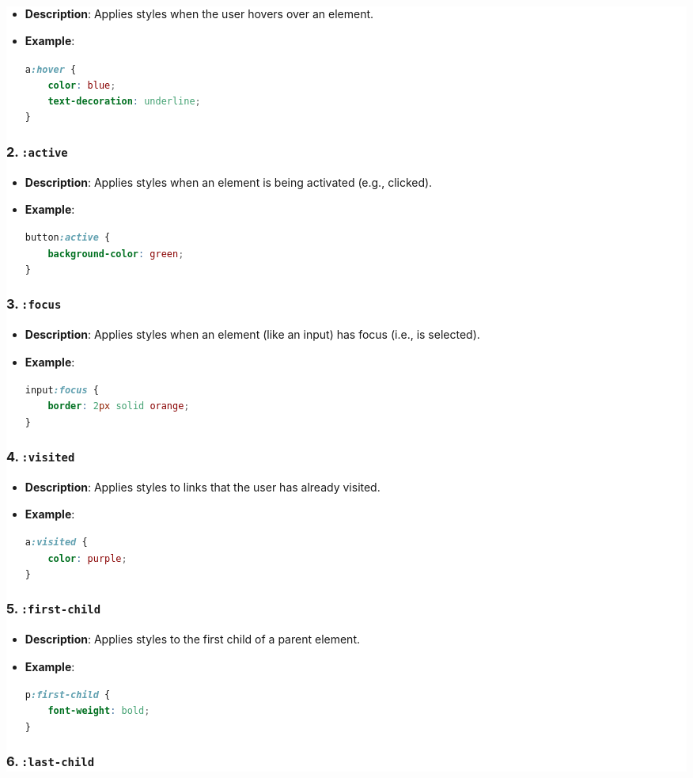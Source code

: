 - **Description**: Applies styles when the user hovers over an element.
- **Example**:

    ```css
    a:hover {
        color: blue;
        text-decoration: underline;
    }
    ```

### 2. `:active`

- **Description**: Applies styles when an element is being activated (e.g., clicked).
- **Example**:

    ```css
    button:active {
        background-color: green;
    }
    ```

### 3. `:focus`

- **Description**: Applies styles when an element (like an input) has focus (i.e., is selected).
- **Example**:

    ```css
    input:focus {
        border: 2px solid orange;
    }
    ```

### 4. `:visited`

- **Description**: Applies styles to links that the user has already visited.
- **Example**:

    ```css
    a:visited {
        color: purple;
    }
    ```

### 5. `:first-child`

- **Description**: Applies styles to the first child of a parent element.
- **Example**:

    ```css
    p:first-child {
        font-weight: bold;
    }
    ```

### 6. `:last-child`
